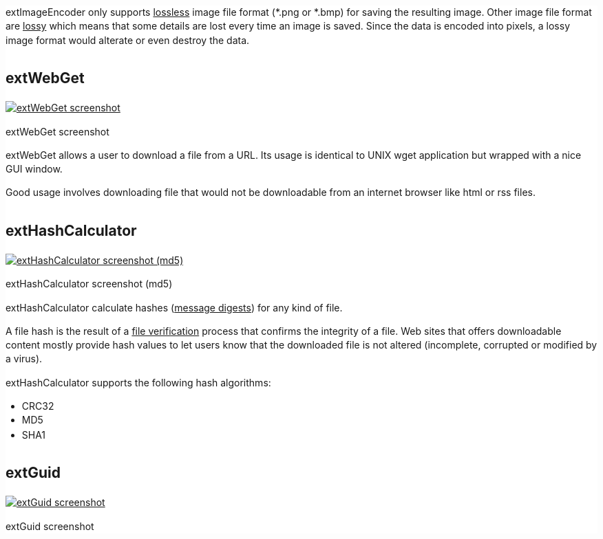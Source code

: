 extImageEncoder only supports [lossless][4] image file format (\*.png or \*.bmp) for saving the resulting image. Other image file format are [lossy][5] which means that some details are lost every time an image is saved. Since the data is encoded into pixels, a lossy image format would alterate or even destroy the data.

## <span id="extWebGet"><span style="line-height: 1.5;">extWebGet</span></span>

<div id="attachment_460" style="width: 310px" class="wp-caption alignnone">
  <a href="http://www.end2endzone.com/wp-content/uploads/2014/10/extWebGet-screenshot.png"><img aria-describedby="caption-attachment-460" loading="lazy" class="size-medium wp-image-460 " src="http://www.end2endzone.com/wp-content/uploads/2014/10/extWebGet-screenshot-300x68.png" alt="extWebGet screenshot" width="300" height="68" srcset="http://www.end2endzone.com/wp-content/uploads/2014/10/extWebGet-screenshot-300x68.png 300w, http://www.end2endzone.com/wp-content/uploads/2014/10/extWebGet-screenshot-150x34.png 150w, http://www.end2endzone.com/wp-content/uploads/2014/10/extWebGet-screenshot.png 660w" sizes="(max-width: 300px) 100vw, 300px" /></a>
  
  <p id="caption-attachment-460" class="wp-caption-text">
    extWebGet screenshot
  </p>
</div>

extWebGet allows a user to download a file from a URL. Its usage is identical to UNIX wget application but wrapped with a nice GUI window.

Good usage involves downloading file that would not be downloadable from an internet browser like html or rss files.

## <span id="extHashCalculator"><span style="line-height: 1.5;">extHashCalculator</span></span>

<div id="attachment_458" style="width: 310px" class="wp-caption alignnone">
  <a href="http://www.end2endzone.com/wp-content/uploads/2014/10/extHashCalculator-screenshot-md5.png"><img aria-describedby="caption-attachment-458" loading="lazy" class="wp-image-458 size-medium" src="http://www.end2endzone.com/wp-content/uploads/2014/10/extHashCalculator-screenshot-md5-300x113.png" alt="extHashCalculator screenshot (md5)" width="300" height="113" srcset="http://www.end2endzone.com/wp-content/uploads/2014/10/extHashCalculator-screenshot-md5-300x113.png 300w, http://www.end2endzone.com/wp-content/uploads/2014/10/extHashCalculator-screenshot-md5-150x56.png 150w, http://www.end2endzone.com/wp-content/uploads/2014/10/extHashCalculator-screenshot-md5.png 360w" sizes="(max-width: 300px) 100vw, 300px" /></a>
  
  <p id="caption-attachment-458" class="wp-caption-text">
    extHashCalculator screenshot (md5)
  </p>
</div>

extHashCalculator calculate hashes ([message digests][6]) for any kind of file.

A file hash is the result of a [file verification][7] process that confirms the integrity of a file. Web sites that offers downloadable content mostly provide hash values to let users know that the downloaded file is not altered (incomplete, corrupted or modified by a virus).

extHashCalculator supports the following hash algorithms:

  * CRC32
  * MD5
  * <span style="text-align: justify; line-height: 1.5;">SHA1</span>

## <span id="extGuid"><span style="line-height: 1.5;">extGuid</span></span>

<div id="attachment_459" style="width: 310px" class="wp-caption alignnone">
  <a href="http://www.end2endzone.com/wp-content/uploads/2014/10/extGuid-screenshot.png"><img aria-describedby="caption-attachment-459" loading="lazy" class="wp-image-459 size-medium" src="http://www.end2endzone.com/wp-content/uploads/2014/10/extGuid-screenshot-300x233.png" alt="extGuid screenshot" width="300" height="233" srcset="http://www.end2endzone.com/wp-content/uploads/2014/10/extGuid-screenshot-300x233.png 300w, http://www.end2endzone.com/wp-content/uploads/2014/10/extGuid-screenshot-150x116.png 150w, http://www.end2endzone.com/wp-content/uploads/2014/10/extGuid-screenshot.png 468w" sizes="(max-width: 300px) 100vw, 300px" /></a>
  
  <p id="caption-attachment-459" class="wp-caption-text">
    extGuid screenshot
  </p>
</div>


 [1]: http://en.wikipedia.org/wiki/Zeroisation
 [2]: http://en.wikipedia.org/wiki/Undeletion
 [3]: http://en.wikipedia.org/wiki/Steganography
 [4]: http://en.wikipedia.org/wiki/Lossless_compression
 [5]: http://en.wikipedia.org/wiki/Image_file_formats#Image_file_compression
 [6]: http://en.wikipedia.org/wiki/Message_digest
 [7]: http://en.wikipedia.org/wiki/File_verification
 [8]: /contact/